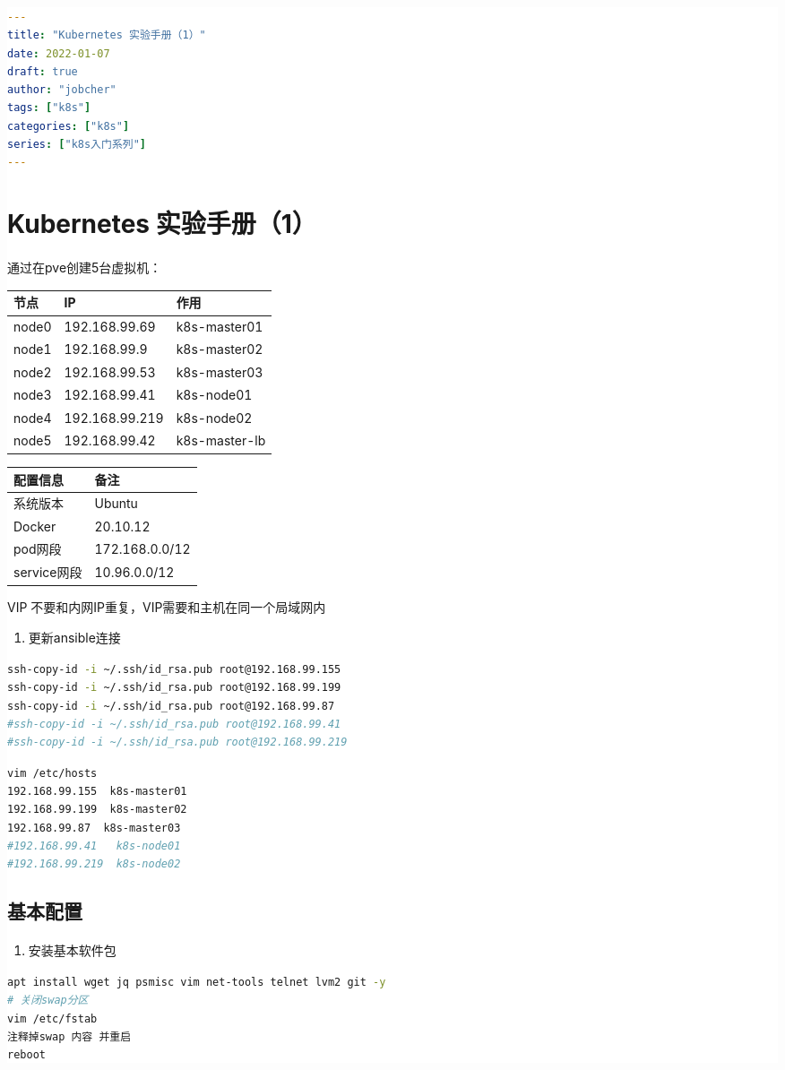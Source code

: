 ```yaml
---
title: "Kubernetes 实验手册（1）"
date: 2022-01-07
draft: true
author: "jobcher"
tags: ["k8s"]
categories: ["k8s"]
series: ["k8s入门系列"]
---
```


# Kubernetes 实验手册（1）
通过在pve创建5台虚拟机：  

|节点|IP|作用|
|:----|:----|:----|
|node0|192.168.99.69|k8s-master01|
|node1|192.168.99.9|k8s-master02|
|node2|192.168.99.53|k8s-master03|
|node3|192.168.99.41|k8s-node01|
|node4|192.168.99.219|k8s-node02|
|node5|192.168.99.42|k8s-master-lb|

|配置信息|备注|
|:----|:----|
|系统版本|Ubuntu|
|Docker|20.10.12|
|pod网段|172.168.0.0/12|
|service网段|10.96.0.0/12|

VIP 不要和内网IP重复，VIP需要和主机在同一个局域网内  


1. 更新ansible连接  
```sh
ssh-copy-id -i ~/.ssh/id_rsa.pub root@192.168.99.155
ssh-copy-id -i ~/.ssh/id_rsa.pub root@192.168.99.199
ssh-copy-id -i ~/.ssh/id_rsa.pub root@192.168.99.87
#ssh-copy-id -i ~/.ssh/id_rsa.pub root@192.168.99.41
#ssh-copy-id -i ~/.ssh/id_rsa.pub root@192.168.99.219
```
```sh
vim /etc/hosts
192.168.99.155  k8s-master01
192.168.99.199  k8s-master02
192.168.99.87  k8s-master03
#192.168.99.41   k8s-node01
#192.168.99.219  k8s-node02
```
## 基本配置
1. 安装基本软件包
```sh
apt install wget jq psmisc vim net-tools telnet lvm2 git -y
# 关闭swap分区
vim /etc/fstab
注释掉swap 内容 并重启
reboot
```